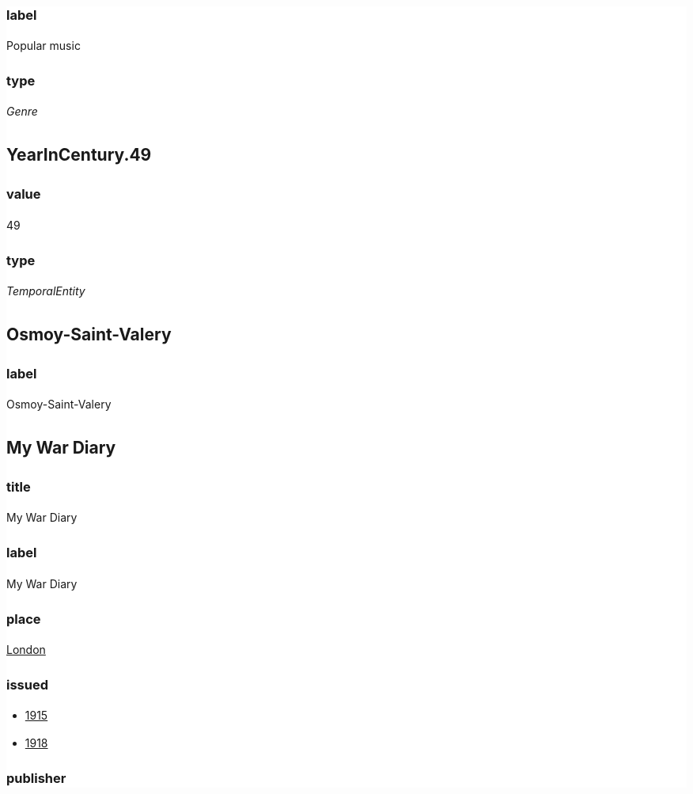 ### label


Popular music

### type


*Genre*

## YearInCentury.49

### value


49

### type


*TemporalEntity*

## Osmoy-Saint-Valery

### label


Osmoy-Saint-Valery

## My War Diary

### title


My War Diary

### label


My War Diary

### place


[London](#London)

### issued

 - [1915](#1915)

 - [1918](#1918)

### publisher


